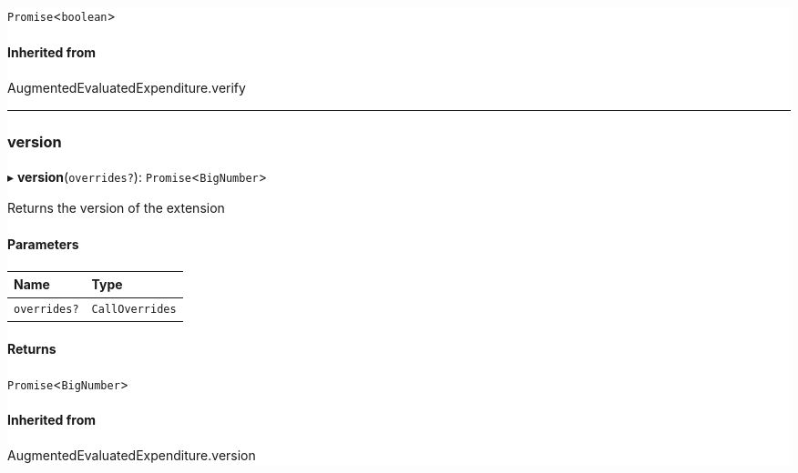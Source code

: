 `Promise`<`boolean`\>

#### Inherited from

AugmentedEvaluatedExpenditure.verify

___

### version

▸ **version**(`overrides?`): `Promise`<`BigNumber`\>

Returns the version of the extension

#### Parameters

| Name | Type |
| :------ | :------ |
| `overrides?` | `CallOverrides` |

#### Returns

`Promise`<`BigNumber`\>

#### Inherited from

AugmentedEvaluatedExpenditure.version
